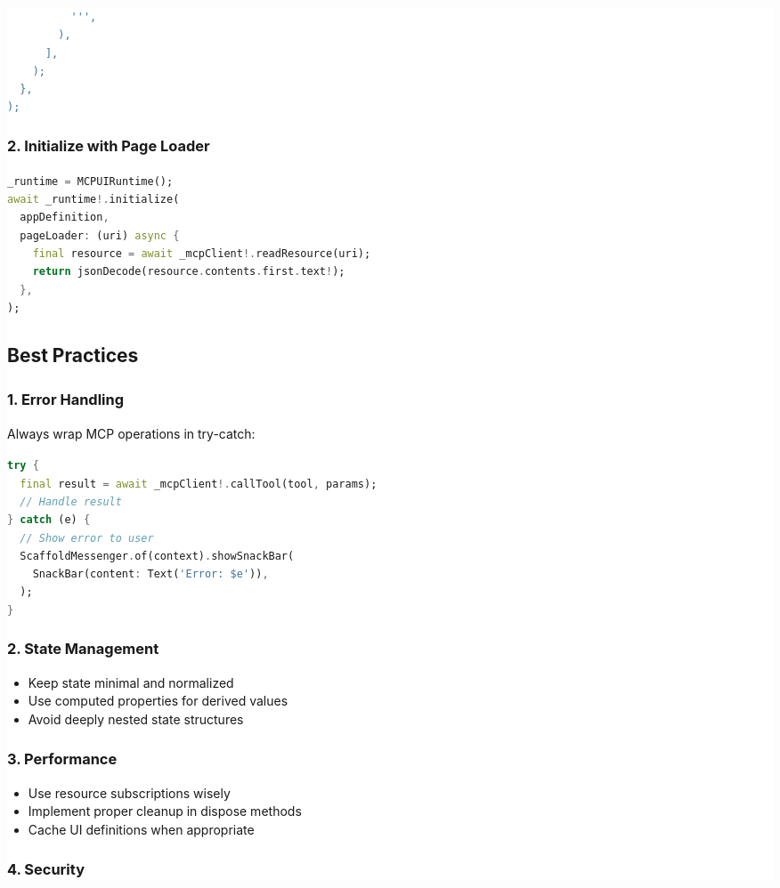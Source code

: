 ```dart
          ''',
        ),
      ],
    );
  },
);
```

### 2. Initialize with Page Loader

```dart
_runtime = MCPUIRuntime();
await _runtime!.initialize(
  appDefinition,
  pageLoader: (uri) async {
    final resource = await _mcpClient!.readResource(uri);
    return jsonDecode(resource.contents.first.text!);
  },
);
```

## Best Practices

### 1. Error Handling

Always wrap MCP operations in try-catch:

```dart
try {
  final result = await _mcpClient!.callTool(tool, params);
  // Handle result
} catch (e) {
  // Show error to user
  ScaffoldMessenger.of(context).showSnackBar(
    SnackBar(content: Text('Error: $e')),
  );
}
```

### 2. State Management

- Keep state minimal and normalized
- Use computed properties for derived values
- Avoid deeply nested state structures

### 3. Performance

- Use resource subscriptions wisely
- Implement proper cleanup in dispose methods
- Cache UI definitions when appropriate

### 4. Security
